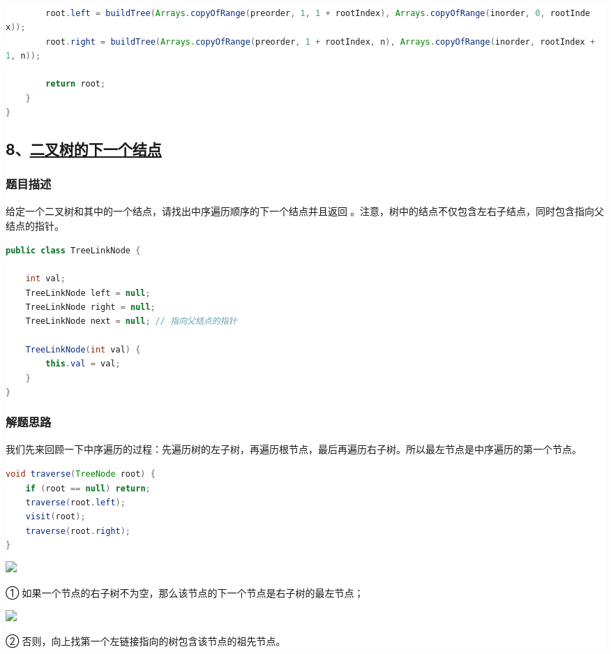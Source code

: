 ```java
        root.left = buildTree(Arrays.copyOfRange(preorder, 1, 1 + rootIndex), Arrays.copyOfRange(inorder, 0, rootIndex));
        root.right = buildTree(Arrays.copyOfRange(preorder, 1 + rootIndex, n), Arrays.copyOfRange(inorder, rootIndex + 1, n));

        return root;
    }
}
```

## 8、[二叉树的下一个结点](https://www.nowcoder.com/practice/9023a0c988684a53960365b889ceaf5e?tpId=13&tqId=11210&tPage=3&rp=1&ru=%2Fta%2Fcoding-interviews&qru=%2Fta%2Fcoding-interviews%2Fquestion-ranking)

### 题目描述

给定一个二叉树和其中的一个结点，请找出中序遍历顺序的下一个结点并且返回 。注意，树中的结点不仅包含左右子结点，同时包含指向父结点的指针。

```java
public class TreeLinkNode {

    int val;
    TreeLinkNode left = null;
    TreeLinkNode right = null;
    TreeLinkNode next = null; // 指向父结点的指针

    TreeLinkNode(int val) {
        this.val = val;
    }
}
```

### 解题思路

我们先来回顾一下中序遍历的过程：先遍历树的左子树，再遍历根节点，最后再遍历右子树。所以最左节点是中序遍历的第一个节点。

```java
void traverse(TreeNode root) {
    if (root == null) return;
    traverse(root.left);
    visit(root);
    traverse(root.right);
}
```

![](https://cs-notes-1256109796.cos.ap-guangzhou.myqcloud.com/ad5cc8fc-d59b-45ce-8899-63a18320d97e.gif)

① 如果一个节点的右子树不为空，那么该节点的下一个节点是右子树的最左节点；

![](https://cs-notes-1256109796.cos.ap-guangzhou.myqcloud.com/7008dc2b-6f13-4174-a516-28b2d75b0152.gif)

② 否则，向上找第一个左链接指向的树包含该节点的祖先节点。
